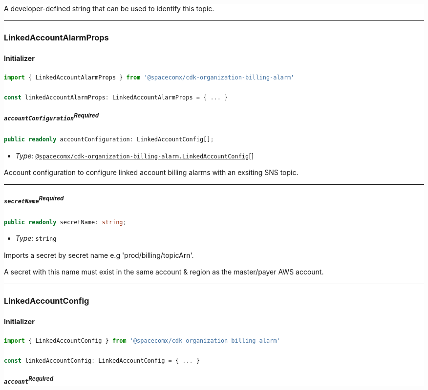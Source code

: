 A developer-defined string that can be used to identify this topic.

---

### LinkedAccountAlarmProps <a name="@spacecomx/cdk-organization-billing-alarm.LinkedAccountAlarmProps"></a>

#### Initializer <a name="[object Object].Initializer"></a>

```typescript
import { LinkedAccountAlarmProps } from '@spacecomx/cdk-organization-billing-alarm'

const linkedAccountAlarmProps: LinkedAccountAlarmProps = { ... }
```

##### `accountConfiguration`<sup>Required</sup> <a name="@spacecomx/cdk-organization-billing-alarm.LinkedAccountAlarmProps.property.accountConfiguration"></a>

```typescript
public readonly accountConfiguration: LinkedAccountConfig[];
```

- *Type:* [`@spacecomx/cdk-organization-billing-alarm.LinkedAccountConfig`](#@spacecomx/cdk-organization-billing-alarm.LinkedAccountConfig)[]

Account configuration to configure linked account billing alarms with an exsiting SNS topic.

---

##### `secretName`<sup>Required</sup> <a name="@spacecomx/cdk-organization-billing-alarm.LinkedAccountAlarmProps.property.secretName"></a>

```typescript
public readonly secretName: string;
```

- *Type:* `string`

Imports a secret by secret name e.g 'prod/billing/topicArn'.

A secret with this name must exist in the same account & region as the master/payer AWS account.

---

### LinkedAccountConfig <a name="@spacecomx/cdk-organization-billing-alarm.LinkedAccountConfig"></a>

#### Initializer <a name="[object Object].Initializer"></a>

```typescript
import { LinkedAccountConfig } from '@spacecomx/cdk-organization-billing-alarm'

const linkedAccountConfig: LinkedAccountConfig = { ... }
```

##### `account`<sup>Required</sup> <a name="@spacecomx/cdk-organization-billing-alarm.LinkedAccountConfig.property.account"></a>
